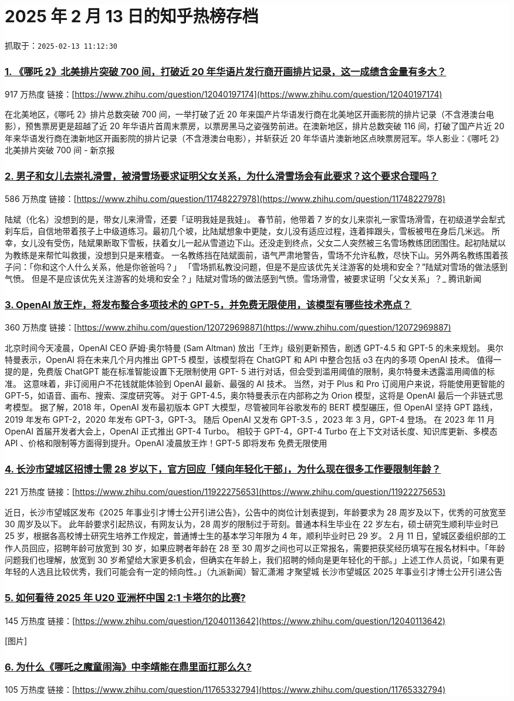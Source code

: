 # 2025 年 2 月 13 日的知乎热榜存档

抓取于：`2025-02-13 11:12:30`

### [1. 《哪吒 2》北美排片突破 700 间，打破近 20 年华语片发行商开画排片记录，这一成绩含金量有多大？](https://www.zhihu.com/question/12040197174)
917 万热度 链接：[https://www.zhihu.com/question/12040197174](https://www.zhihu.com/question/12040197174)

在北美地区，《哪吒 2》排片总数突破 700 间，一举打破了近 20 年来国产片华语发行商在北美地区开画影院的排片记录（不含港澳台电影），预售票房更是超越了近 20 年华语片首周末票房，以票房黑马之姿强势前进。在澳新地区，排片总数突破 116 间，打破了国产片近 20 年来华语发行商在澳新地区开画影院的排片记录（不含港澳台电影），并斩获近 20 年华语片澳新地区点映票房冠军。华人影业：《哪吒 2》北美排片突破 700 间 - 新京报

### [2. 男子和女儿去崇礼滑雪，被滑雪场要求证明父女关系，为什么滑雪场会有此要求？这个要求合理吗？](https://www.zhihu.com/question/11748227978)
586 万热度 链接：[https://www.zhihu.com/question/11748227978](https://www.zhihu.com/question/11748227978)

陆斌（化名）没想到的是，带女儿来滑雪，还要「证明我娃是我娃」。 春节前，他带着 7 岁的女儿来崇礼一家雪场滑雪，在初级道学会犁式刹车后，自信地带着孩子上中级道练习。最初几个坡，比陆斌想象中更陡，女儿没有适应过程，连着摔跟头，雪板被甩在身后几米远。 所幸，女儿没有受伤，陆斌果断取下雪板，扶着女儿一起从雪道边下山。还没走到终点，父女二人突然被三名雪场教练团团围住。起初陆斌以为教练是来帮忙叫救援，没想到只是来稽查。 一名教练挡在陆斌面前，语气严肃地警告，雪场不允许私教，尽快下山。另外两名教练围着孩子问：「你和这个人什么关系，他是你爸爸吗？」 「雪场抓私教没问题，但是不是应该优先关注游客的处境和安全？”陆斌对雪场的做法感到气愤。 但是不是应该优先关注游客的处境和安全？」陆斌对雪场的做法感到气愤。雪场滑雪，被要求证明「父女关系」？_ 腾讯新闻

### [3. OpenAI 放王炸，将发布整合多项技术的 GPT-5，并免费无限使用，该模型有哪些技术亮点？](https://www.zhihu.com/question/12072969887)
360 万热度 链接：[https://www.zhihu.com/question/12072969887](https://www.zhihu.com/question/12072969887)

北京时间今天凌晨，OpenAI CEO 萨姆·奥尔特曼 (Sam Altman) 放出「王炸」级别更新预告，剧透 GPT-4.5 和 GPT-5 的未来规划。 奥尔特曼表示，OpenAI 将在未来几个月内推出 GPT-5 模型，该模型将在 ChatGPT 和 API 中整合包括 o3 在内的多项 OpenAI 技术。 值得一提的是，免费版 ChatGPT 能在标准智能设置下无限制使用 GPT- 5 进行对话，但会受到滥用阈值的限制，奥尔特曼未透露滥用阈值的标准。 这意味着，非订阅用户不花钱就能体验到 OpenAI 最新、最强的 AI 技术。 当然，对于 Plus 和 Pro 订阅用户来说，将能使用更智能的 GPT-5，如语音、画布、搜索、深度研究等。 对于 GPT-4.5，奥尔特曼表示在内部称之为 Orion 模型，这将是 OpenAI 最后一个非链式思考模型。 据了解，2018 年，OpenAI 发布最初版本 GPT 大模型，尽管被同年谷歌发布的 BERT 模型碾压，但 OpenAI 坚持 GPT 路线，2019 年发布 GPT-2，2020 年发布 GPT-3，GPT-3。 随后 OpenAI 又发布 GPT-3.5 ，2023 年 3 月，GPT-4 登场。 在 2023 年 11 月 OpenAI 首届开发者大会上，OpenAI 正式推出 GPT-4 Turbo。 相较于 GPT-4，GPT-4 Turbo 在上下文对话长度、知识库更新、多模态 API 、价格和限制等方面得到提升。OpenAI 凌晨放王炸！GPT-5 即将发布 免费无限使用

### [4. 长沙市望城区招博士需 28 岁以下，官方回应「倾向年轻化干部」，为什么现在很多工作要限制年龄？](https://www.zhihu.com/question/11922275653)
221 万热度 链接：[https://www.zhihu.com/question/11922275653](https://www.zhihu.com/question/11922275653)

近日，长沙市望城区发布《2025 年事业引才博士公开引进公告》，公告中的岗位计划表提到，年龄要求为 28 周岁及以下，优秀的可放宽至 30 周岁及以下。 此年龄要求引起热议，有网友认为，28 周岁的限制过于苛刻。普通本科生毕业在 22 岁左右，硕士研究生顺利毕业时已 25 岁，根据各高校博士研究生培养工作规定，普通博士生的基本学习年限为 4 年，顺利毕业时已 29 岁。 2 月 11 日，望城区委组织部的工作人员回应，招聘年龄可放宽到 30 岁，如果应聘者年龄在 28 至 30 周岁之间也可以正常报名，需要把获奖经历填写在报名材料中。「年龄问题我们也理解，放宽到 30 岁希望给大家更多机会，但确实在年龄上，我们招聘的倾向是更年轻化的干部。」上述工作人员说，「如果有更年轻的人选且比较优秀，我们可能会有一定的倾向性。」（九派新闻）智汇潇湘 才聚望城 长沙市望城区 2025 年事业引才博士公开引进公告

### [5. 如何看待 2025 年 U20 亚洲杯中国 2:1 卡塔尔的比赛?](https://www.zhihu.com/question/12040113642)
145 万热度 链接：[https://www.zhihu.com/question/12040113642](https://www.zhihu.com/question/12040113642)

[图片]

### [6. 为什么《哪吒之魔童闹海》中李靖能在鼎里面扛那么久?](https://www.zhihu.com/question/11765332794)
105 万热度 链接：[https://www.zhihu.com/question/11765332794](https://www.zhihu.com/question/11765332794)
